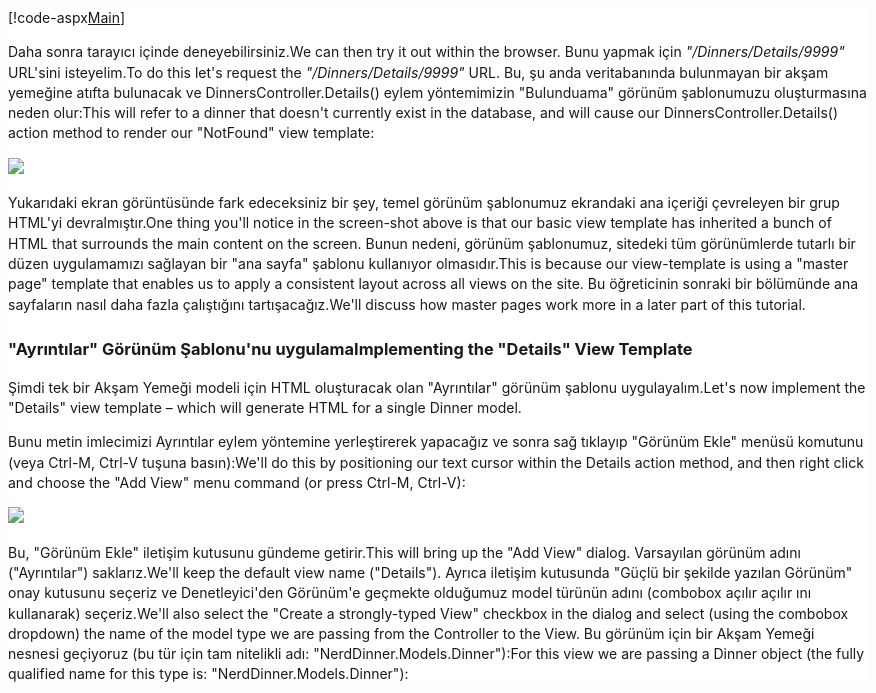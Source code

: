 [!code-aspx[Main](use-controllers-and-views-to-implement-a-listingdetails-ui/samples/sample7.aspx)]

<span data-ttu-id="e099c-219">Daha sonra tarayıcı içinde deneyebilirsiniz.</span><span class="sxs-lookup"><span data-stu-id="e099c-219">We can then try it out within the browser.</span></span> <span data-ttu-id="e099c-220">Bunu yapmak için *"/Dinners/Details/9999"* URL'sini isteyelim.</span><span class="sxs-lookup"><span data-stu-id="e099c-220">To do this let's request the *"/Dinners/Details/9999"* URL.</span></span> <span data-ttu-id="e099c-221">Bu, şu anda veritabanında bulunmayan bir akşam yemeğine atıfta bulunacak ve DinnersController.Details() eylem yöntemimizin "Bulunduama" görünüm şablonumuzu oluşturmasına neden olur:</span><span class="sxs-lookup"><span data-stu-id="e099c-221">This will refer to a dinner that doesn't currently exist in the database, and will cause our DinnersController.Details() action method to render our "NotFound" view template:</span></span>

![](use-controllers-and-views-to-implement-a-listingdetails-ui/_static/image12.png)

<span data-ttu-id="e099c-222">Yukarıdaki ekran görüntüsünde fark edeceksiniz bir şey, temel görünüm şablonumuz ekrandaki ana içeriği çevreleyen bir grup HTML'yi devralmıştır.</span><span class="sxs-lookup"><span data-stu-id="e099c-222">One thing you'll notice in the screen-shot above is that our basic view template has inherited a bunch of HTML that surrounds the main content on the screen.</span></span> <span data-ttu-id="e099c-223">Bunun nedeni, görünüm şablonumuz, sitedeki tüm görünümlerde tutarlı bir düzen uygulamamızı sağlayan bir "ana sayfa" şablonu kullanıyor olmasıdır.</span><span class="sxs-lookup"><span data-stu-id="e099c-223">This is because our view-template is using a "master page" template that enables us to apply a consistent layout across all views on the site.</span></span> <span data-ttu-id="e099c-224">Bu öğreticinin sonraki bir bölümünde ana sayfaların nasıl daha fazla çalıştığını tartışacağız.</span><span class="sxs-lookup"><span data-stu-id="e099c-224">We'll discuss how master pages work more in a later part of this tutorial.</span></span>

### <a name="implementing-the-details-view-template"></a><span data-ttu-id="e099c-225">"Ayrıntılar" Görünüm Şablonu'nu uygulama</span><span class="sxs-lookup"><span data-stu-id="e099c-225">Implementing the "Details" View Template</span></span>

<span data-ttu-id="e099c-226">Şimdi tek bir Akşam Yemeği modeli için HTML oluşturacak olan "Ayrıntılar" görünüm şablonu uygulayalım.</span><span class="sxs-lookup"><span data-stu-id="e099c-226">Let's now implement the "Details" view template – which will generate HTML for a single Dinner model.</span></span>

<span data-ttu-id="e099c-227">Bunu metin imlecimizi Ayrıntılar eylem yöntemine yerleştirerek yapacağız ve sonra sağ tıklayıp "Görünüm Ekle" menüsü komutunu (veya Ctrl-M, Ctrl-V tuşuna basın):</span><span class="sxs-lookup"><span data-stu-id="e099c-227">We'll do this by positioning our text cursor within the Details action method, and then right click and choose the "Add View" menu command (or press Ctrl-M, Ctrl-V):</span></span>

![](use-controllers-and-views-to-implement-a-listingdetails-ui/_static/image13.png)

<span data-ttu-id="e099c-228">Bu, "Görünüm Ekle" iletişim kutusunu gündeme getirir.</span><span class="sxs-lookup"><span data-stu-id="e099c-228">This will bring up the "Add View" dialog.</span></span> <span data-ttu-id="e099c-229">Varsayılan görünüm adını ("Ayrıntılar") saklarız.</span><span class="sxs-lookup"><span data-stu-id="e099c-229">We'll keep the default view name ("Details").</span></span> <span data-ttu-id="e099c-230">Ayrıca iletişim kutusunda "Güçlü bir şekilde yazılan Görünüm" onay kutusunu seçeriz ve Denetleyici'den Görünüm'e geçmekte olduğumuz model türünün adını (combobox açılır açılır ını kullanarak) seçeriz.</span><span class="sxs-lookup"><span data-stu-id="e099c-230">We'll also select the "Create a strongly-typed View" checkbox in the dialog and select (using the combobox dropdown) the name of the model type we are passing from the Controller to the View.</span></span> <span data-ttu-id="e099c-231">Bu görünüm için bir Akşam Yemeği nesnesi geçiyoruz (bu tür için tam nitelikli adı: "NerdDinner.Models.Dinner"):</span><span class="sxs-lookup"><span data-stu-id="e099c-231">For this view we are passing a Dinner object (the fully qualified name for this type is: "NerdDinner.Models.Dinner"):</span></span>

